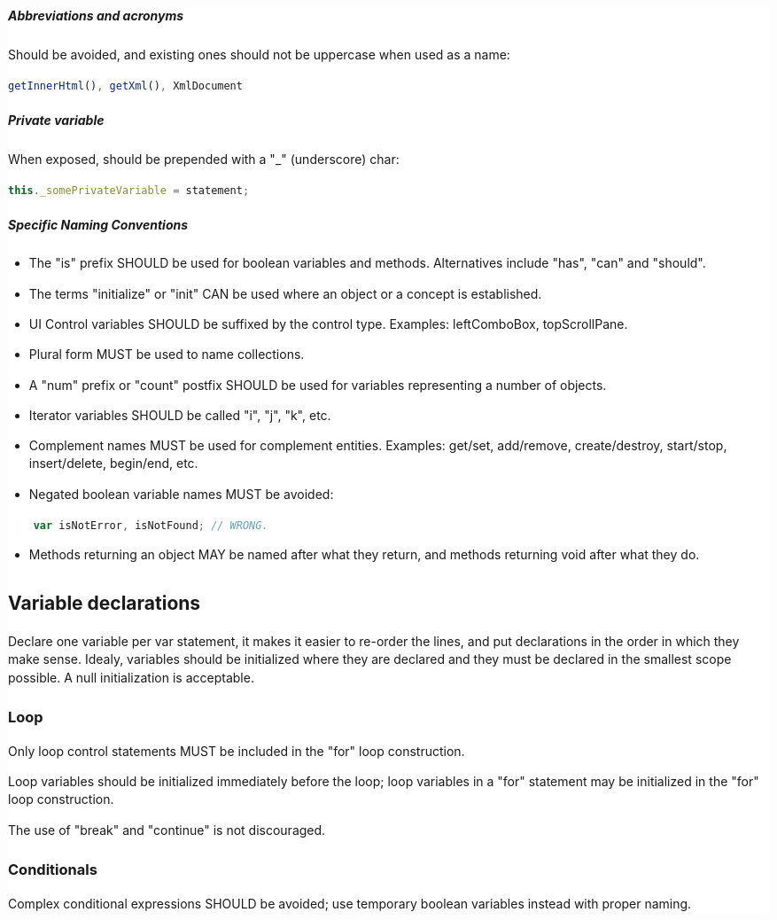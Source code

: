 ##### Abbreviations and acronyms
Should be avoided, and existing ones should not be uppercase when used as a name:
```javascript
getInnerHtml(), getXml(), XmlDocument
```

##### Private variable
When exposed, should be prepended with a "_" (underscore) char:
```javascript
this._somePrivateVariable = statement;
```

##### Specific Naming Conventions

- The "is" prefix SHOULD be used for boolean variables and methods. Alternatives include "has", "can" and "should".

- The terms "initialize" or "init" CAN be used where an object or a concept is established.

- UI Control variables SHOULD be suffixed by the control type. Examples: leftComboBox, topScrollPane.

- Plural form MUST be used to name collections.

- A "num" prefix or "count" postfix SHOULD be used for variables representing a number of objects.

- Iterator variables SHOULD be called "i", "j", "k", etc.

- Complement names MUST be used for complement entities. Examples: get/set, add/remove, create/destroy, start/stop, insert/delete, begin/end, etc.

- Negated boolean variable names MUST be avoided:
```javascript
	var isNotError, isNotFound; // WRONG.
```

- Methods returning an object MAY be named after what they return, and methods returning void after what they do.


## Variable declarations
Declare one variable per var statement, it makes it easier to re-order the lines, and put declarations in the order in which they make sense.
Idealy, variables should be initialized where they are declared and they must be declared in the smallest scope possible. A null initialization is acceptable.


### Loop
Only loop control statements MUST be included in the "for" loop construction.

Loop variables should be initialized immediately before the loop; loop variables in a "for" statement may be initialized in the "for" loop construction.

The use of "break" and "continue" is not discouraged.

### Conditionals
Complex conditional expressions SHOULD be avoided; use temporary boolean variables instead with proper naming.
